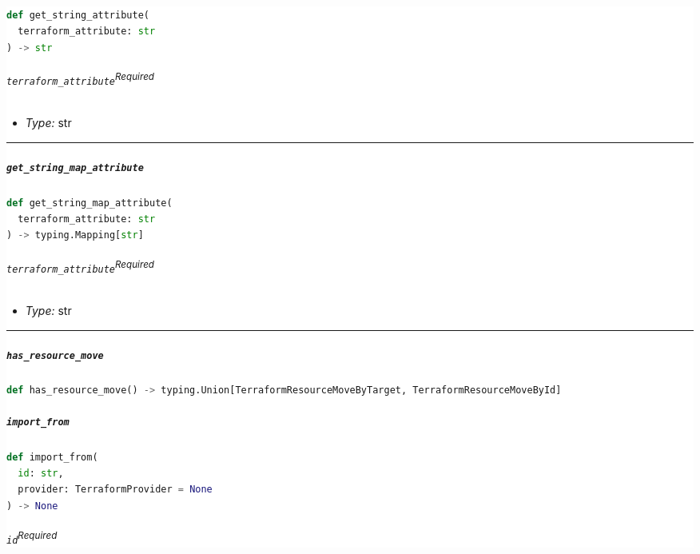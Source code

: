 ```python
def get_string_attribute(
  terraform_attribute: str
) -> str
```

###### `terraform_attribute`<sup>Required</sup> <a name="terraform_attribute" id="rhizo-co-terraform-provider-oci.streamingStreamPool.StreamingStreamPool.getStringAttribute.parameter.terraformAttribute"></a>

- *Type:* str

---

##### `get_string_map_attribute` <a name="get_string_map_attribute" id="rhizo-co-terraform-provider-oci.streamingStreamPool.StreamingStreamPool.getStringMapAttribute"></a>

```python
def get_string_map_attribute(
  terraform_attribute: str
) -> typing.Mapping[str]
```

###### `terraform_attribute`<sup>Required</sup> <a name="terraform_attribute" id="rhizo-co-terraform-provider-oci.streamingStreamPool.StreamingStreamPool.getStringMapAttribute.parameter.terraformAttribute"></a>

- *Type:* str

---

##### `has_resource_move` <a name="has_resource_move" id="rhizo-co-terraform-provider-oci.streamingStreamPool.StreamingStreamPool.hasResourceMove"></a>

```python
def has_resource_move() -> typing.Union[TerraformResourceMoveByTarget, TerraformResourceMoveById]
```

##### `import_from` <a name="import_from" id="rhizo-co-terraform-provider-oci.streamingStreamPool.StreamingStreamPool.importFrom"></a>

```python
def import_from(
  id: str,
  provider: TerraformProvider = None
) -> None
```

###### `id`<sup>Required</sup> <a name="id" id="rhizo-co-terraform-provider-oci.streamingStreamPool.StreamingStreamPool.importFrom.parameter.id"></a>
